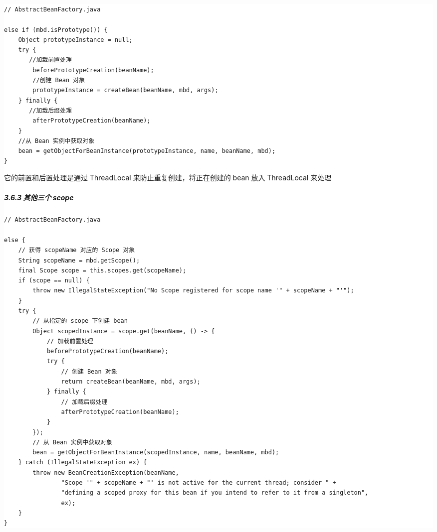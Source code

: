 ```
// AbstractBeanFactory.java

else if (mbd.isPrototype()) {
    Object prototypeInstance = null;
    try {
       //加载前置处理
        beforePrototypeCreation(beanName);
        //创建 Bean 对象
        prototypeInstance = createBean(beanName, mbd, args);
    } finally {
       //加载后缀处理
        afterPrototypeCreation(beanName);
    }
    //从 Bean 实例中获取对象
    bean = getObjectForBeanInstance(prototypeInstance, name, beanName, mbd);
}
```

它的前置和后置处理是通过 ThreadLocal 来防止重复创建，将正在创建的 bean 放入 ThreadLocal  来处理

##### 3.6.3 其他三个 scope

```
// AbstractBeanFactory.java

else {
    // 获得 scopeName 对应的 Scope 对象
    String scopeName = mbd.getScope();
    final Scope scope = this.scopes.get(scopeName);
    if (scope == null) {
        throw new IllegalStateException("No Scope registered for scope name '" + scopeName + "'");
    }
    try {
        // 从指定的 scope 下创建 bean
        Object scopedInstance = scope.get(beanName, () -> {
            // 加载前置处理
            beforePrototypeCreation(beanName);
            try {
                // 创建 Bean 对象
                return createBean(beanName, mbd, args);
            } finally {
                // 加载后缀处理
                afterPrototypeCreation(beanName);
            }
        });
        // 从 Bean 实例中获取对象
        bean = getObjectForBeanInstance(scopedInstance, name, beanName, mbd);
    } catch (IllegalStateException ex) {
        throw new BeanCreationException(beanName,
                "Scope '" + scopeName + "' is not active for the current thread; consider " +
                "defining a scoped proxy for this bean if you intend to refer to it from a singleton",
                ex);
    }
}
```
